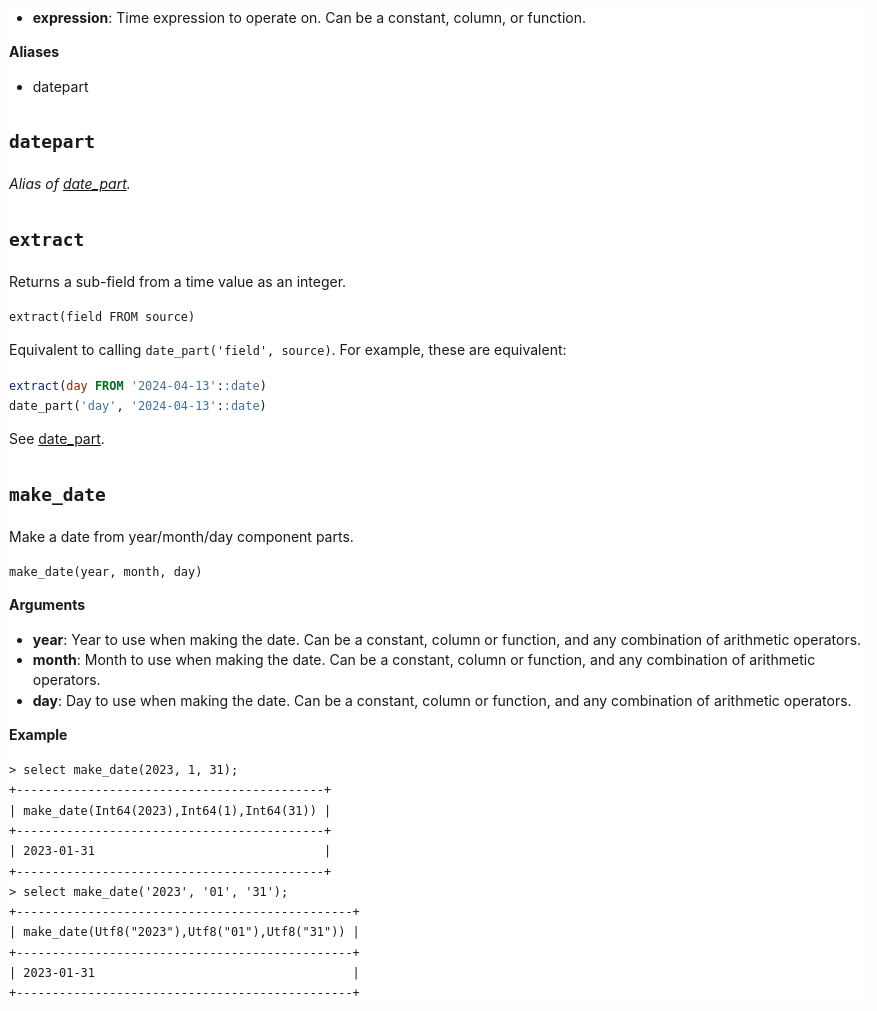 * **expression**: Time expression to operate on. Can be a constant, column, or function.

**Aliases**

* datepart

## `datepart`

*Alias of [date\_part](#date_part).*

## `extract`

Returns a sub-field from a time value as an integer.

```plaintext
extract(field FROM source)
```

Equivalent to calling `date_part('field', source)`. For example, these are equivalent:

```sql
extract(day FROM '2024-04-13'::date)
date_part('day', '2024-04-13'::date)
```

See [date\_part](#date_part).

## `make_date`

Make a date from year/month/day component parts.

```plaintext
make_date(year, month, day)
```

**Arguments**

* **year**: Year to use when making the date. Can be a constant, column or function, and any combination of arithmetic operators.
* **month**: Month to use when making the date. Can be a constant, column or function, and any combination of arithmetic operators.
* **day**: Day to use when making the date. Can be a constant, column or function, and any combination of arithmetic operators.

**Example**

```plaintext
> select make_date(2023, 1, 31);
+-------------------------------------------+
| make_date(Int64(2023),Int64(1),Int64(31)) |
+-------------------------------------------+
| 2023-01-31                                |
+-------------------------------------------+
> select make_date('2023', '01', '31');
+-----------------------------------------------+
| make_date(Utf8("2023"),Utf8("01"),Utf8("31")) |
+-----------------------------------------------+
| 2023-01-31                                    |
+-----------------------------------------------+
```
